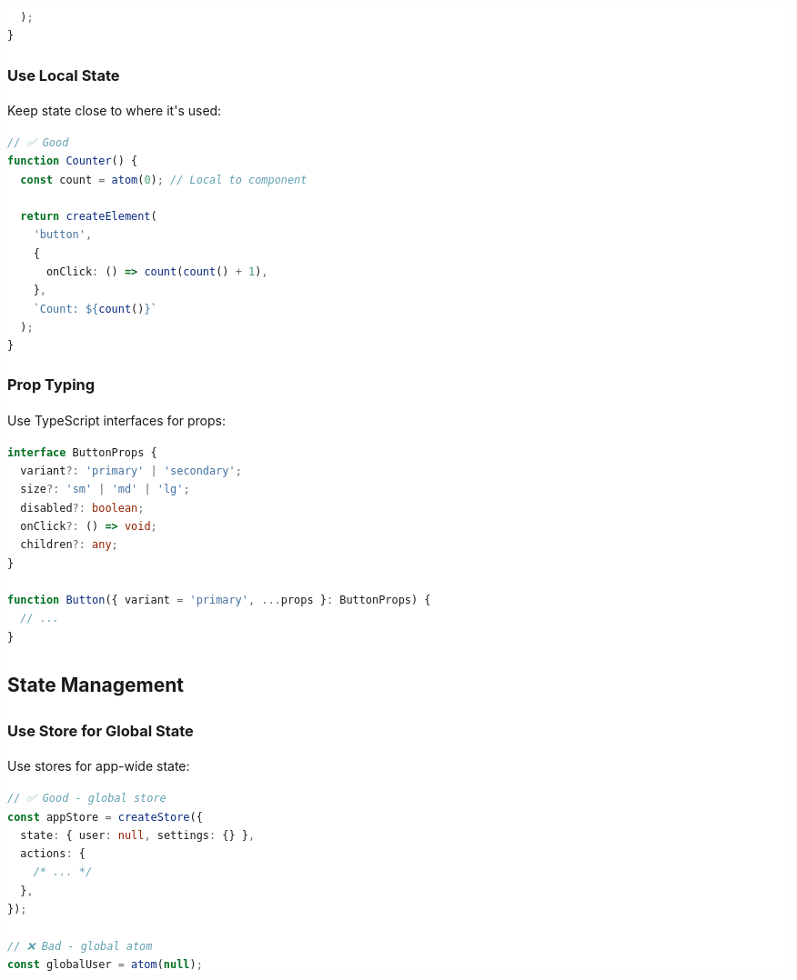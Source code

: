 ```typescript
  );
}
```

### Use Local State

Keep state close to where it's used:

```typescript
// ✅ Good
function Counter() {
  const count = atom(0); // Local to component

  return createElement(
    'button',
    {
      onClick: () => count(count() + 1),
    },
    `Count: ${count()}`
  );
}
```

### Prop Typing

Use TypeScript interfaces for props:

```typescript
interface ButtonProps {
  variant?: 'primary' | 'secondary';
  size?: 'sm' | 'md' | 'lg';
  disabled?: boolean;
  onClick?: () => void;
  children?: any;
}

function Button({ variant = 'primary', ...props }: ButtonProps) {
  // ...
}
```

## State Management

### Use Store for Global State

Use stores for app-wide state:

```typescript
// ✅ Good - global store
const appStore = createStore({
  state: { user: null, settings: {} },
  actions: {
    /* ... */
  },
});

// ❌ Bad - global atom
const globalUser = atom(null);
```
